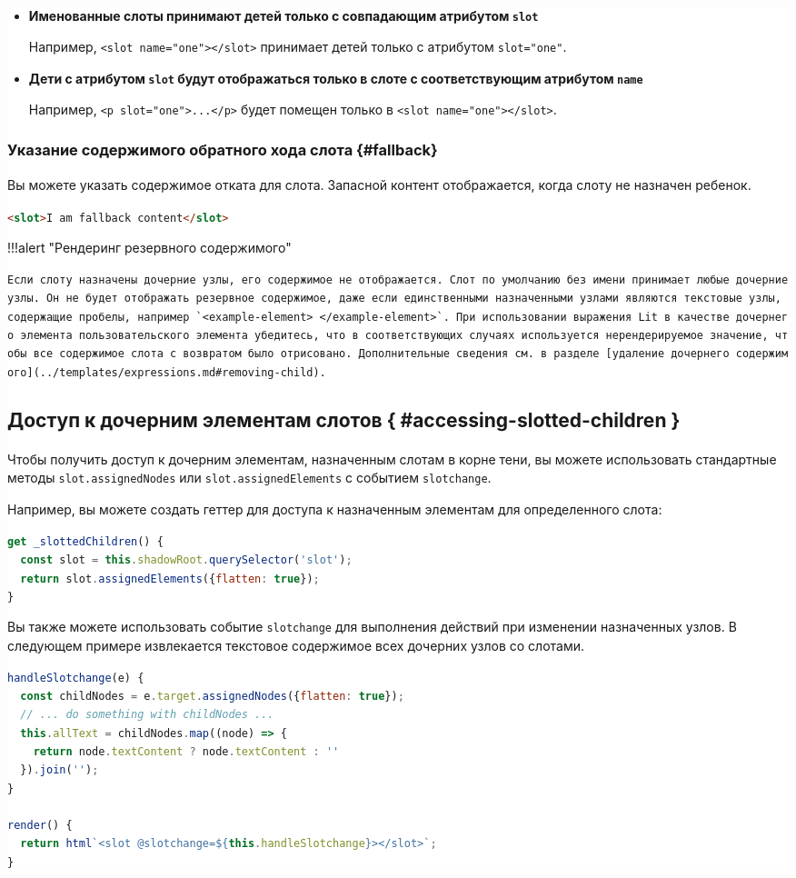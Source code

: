 -   **Именованные слоты принимают детей только с совпадающим атрибутом `slot`**

    Например, `<slot name="one"></slot>` принимает детей только с атрибутом `slot="one"`.

-   **Дети с атрибутом `slot` будут отображаться только в слоте с соответствующим атрибутом `name`**

    Например, `<p slot="one">...</p>` будет помещен только в `<slot name="one"></slot>`.

<litdev-example sandbox-base-url="https://playground.lit.dev/" style="--litdev-example-editor-lines-ts:14;
             --litdev-example-editor-lines-js:14;
             --litdev-example-preview-height:120px" project="v3-docs/components/shadowdom/namedslots"></litdev-example>

### Указание содержимого обратного хода слота {#fallback}

Вы можете указать содержимое отката для слота. Запасной контент отображается, когда слоту не назначен ребенок.

```html
<slot>I am fallback content</slot>
```

!!!alert "Рендеринг резервного содержимого"

    Если слоту назначены дочерние узлы, его содержимое не отображается. Слот по умолчанию без имени принимает любые дочерние узлы. Он не будет отображать резервное содержимое, даже если единственными назначенными узлами являются текстовые узлы, содержащие пробелы, например `<example-element> </example-element>`. При использовании выражения Lit в качестве дочернего элемента пользовательского элемента убедитесь, что в соответствующих случаях используется нерендерируемое значение, чтобы все содержимое слота с возвратом было отрисовано. Дополнительные сведения см. в разделе [удаление дочернего содержимого](../templates/expressions.md#removing-child).

## Доступ к дочерним элементам слотов { #accessing-slotted-children }

Чтобы получить доступ к дочерним элементам, назначенным слотам в корне тени, вы можете использовать стандартные методы `slot.assignedNodes` или `slot.assignedElements` с событием `slotchange`.

Например, вы можете создать геттер для доступа к назначенным элементам для определенного слота:

```js
get _slottedChildren() {
  const slot = this.shadowRoot.querySelector('slot');
  return slot.assignedElements({flatten: true});
}
```

Вы также можете использовать событие `slotchange` для выполнения действий при изменении назначенных узлов. В следующем примере извлекается текстовое содержимое всех дочерних узлов со слотами.

```js
handleSlotchange(e) {
  const childNodes = e.target.assignedNodes({flatten: true});
  // ... do something with childNodes ...
  this.allText = childNodes.map((node) => {
    return node.textContent ? node.textContent : ''
  }).join('');
}

render() {
  return html`<slot @slotchange=${this.handleSlotchange}></slot>`;
}
```
